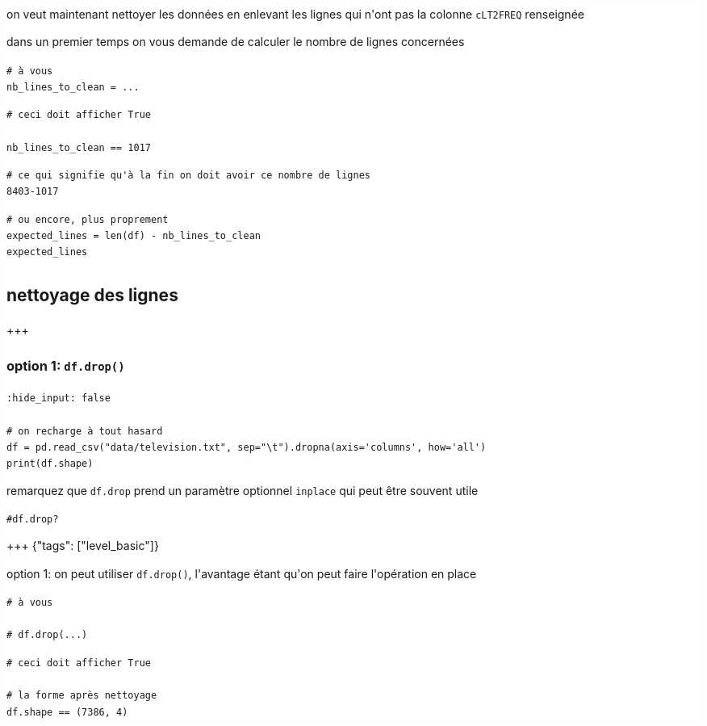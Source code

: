 on veut maintenant nettoyer les données en enlevant les lignes qui n'ont pas la colonne `cLT2FREQ` renseignée

dans un premier temps on vous demande de calculer le nombre de lignes concernées

```{code-cell} ipython3
# à vous
nb_lines_to_clean = ...
```

```{code-cell} ipython3
# ceci doit afficher True

nb_lines_to_clean == 1017
```

```{code-cell} ipython3
# ce qui signifie qu'à la fin on doit avoir ce nombre de lignes
8403-1017
```

```{code-cell} ipython3
# ou encore, plus proprement
expected_lines = len(df) - nb_lines_to_clean
expected_lines
```

## nettoyage des lignes

+++

### option 1: `df.drop()`

```{code-cell} ipython3
:hide_input: false

# on recharge à tout hasard
df = pd.read_csv("data/television.txt", sep="\t").dropna(axis='columns', how='all')
print(df.shape)
```

remarquez que `df.drop` prend un paramètre optionnel `inplace` qui peut être souvent utile

```{code-cell} ipython3
#df.drop?
```

+++ {"tags": ["level_basic"]}

option 1: on peut utiliser `df.drop()`, l'avantage étant qu'on peut faire l'opération en place

```{code-cell} ipython3
# à vous

# df.drop(...)
```

```{code-cell} ipython3
# ceci doit afficher True

# la forme après nettoyage
df.shape == (7386, 4)
```
